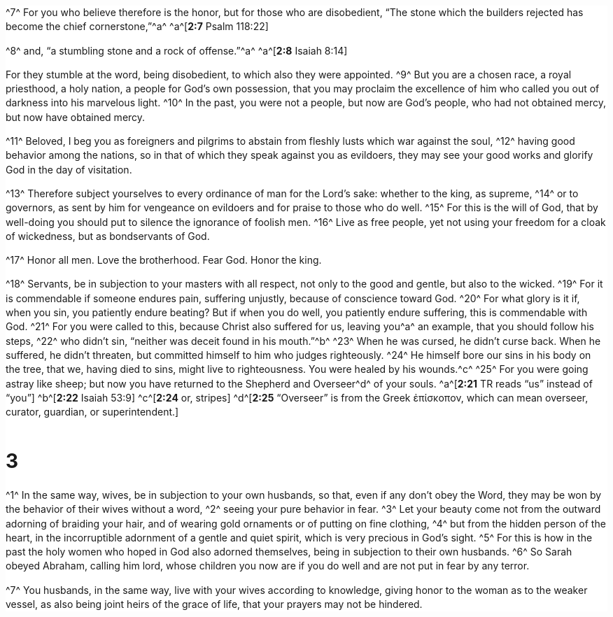 ^7^ For you who believe therefore is the honor, but for those who are disobedient, “The stone which the builders rejected has become the chief cornerstone,”^a^ 
^a^[**2:7** Psalm 118:22]

^8^ and, “a stumbling stone and a rock of offense.”^a^ 
^a^[**2:8** Isaiah 8:14]

For they stumble at the word, being disobedient, to which also they were appointed. ^9^ But you are a chosen race, a royal priesthood, a holy nation, a people for God’s own possession, that you may proclaim the excellence of him who called you out of darkness into his marvelous light. ^10^ In the past, you were not a people, but now are God’s people, who had not obtained mercy, but now have obtained mercy. 

^11^ Beloved, I beg you as foreigners and pilgrims to abstain from fleshly lusts which war against the soul, ^12^ having good behavior among the nations, so in that of which they speak against you as evildoers, they may see your good works and glorify God in the day of visitation. 

^13^ Therefore subject yourselves to every ordinance of man for the Lord’s sake: whether to the king, as supreme, ^14^ or to governors, as sent by him for vengeance on evildoers and for praise to those who do well. ^15^ For this is the will of God, that by well-doing you should put to silence the ignorance of foolish men. ^16^ Live as free people, yet not using your freedom for a cloak of wickedness, but as bondservants of God. 

^17^ Honor all men. Love the brotherhood. Fear God. Honor the king. 

^18^ Servants, be in subjection to your masters with all respect, not only to the good and gentle, but also to the wicked. ^19^ For it is commendable if someone endures pain, suffering unjustly, because of conscience toward God. ^20^ For what glory is it if, when you sin, you patiently endure beating? But if when you do well, you patiently endure suffering, this is commendable with God. ^21^ For you were called to this, because Christ also suffered for us, leaving you^a^ an example, that you should follow his steps, ^22^ who didn’t sin, “neither was deceit found in his mouth.”^b^ ^23^ When he was cursed, he didn’t curse back. When he suffered, he didn’t threaten, but committed himself to him who judges righteously. ^24^ He himself bore our sins in his body on the tree, that we, having died to sins, might live to righteousness. You were healed by his wounds.^c^ ^25^ For you were going astray like sheep; but now you have returned to the Shepherd and Overseer^d^ of your souls.
^a^[**2:21** TR reads “us” instead of “you”] ^b^[**2:22** Isaiah 53:9] ^c^[**2:24** or, stripes] ^d^[**2:25** “Overseer” is from the Greek ἐπίσκοπον, which can mean overseer, curator, guardian, or superintendent.] 

# 3 
^1^ In the same way, wives, be in subjection to your own husbands, so that, even if any don’t obey the Word, they may be won by the behavior of their wives without a word, ^2^ seeing your pure behavior in fear. ^3^ Let your beauty come not from the outward adorning of braiding your hair, and of wearing gold ornaments or of putting on fine clothing, ^4^ but from the hidden person of the heart, in the incorruptible adornment of a gentle and quiet spirit, which is very precious in God’s sight. ^5^ For this is how in the past the holy women who hoped in God also adorned themselves, being in subjection to their own husbands. ^6^ So Sarah obeyed Abraham, calling him lord, whose children you now are if you do well and are not put in fear by any terror. 

^7^ You husbands, in the same way, live with your wives according to knowledge, giving honor to the woman as to the weaker vessel, as also being joint heirs of the grace of life, that your prayers may not be hindered. 
